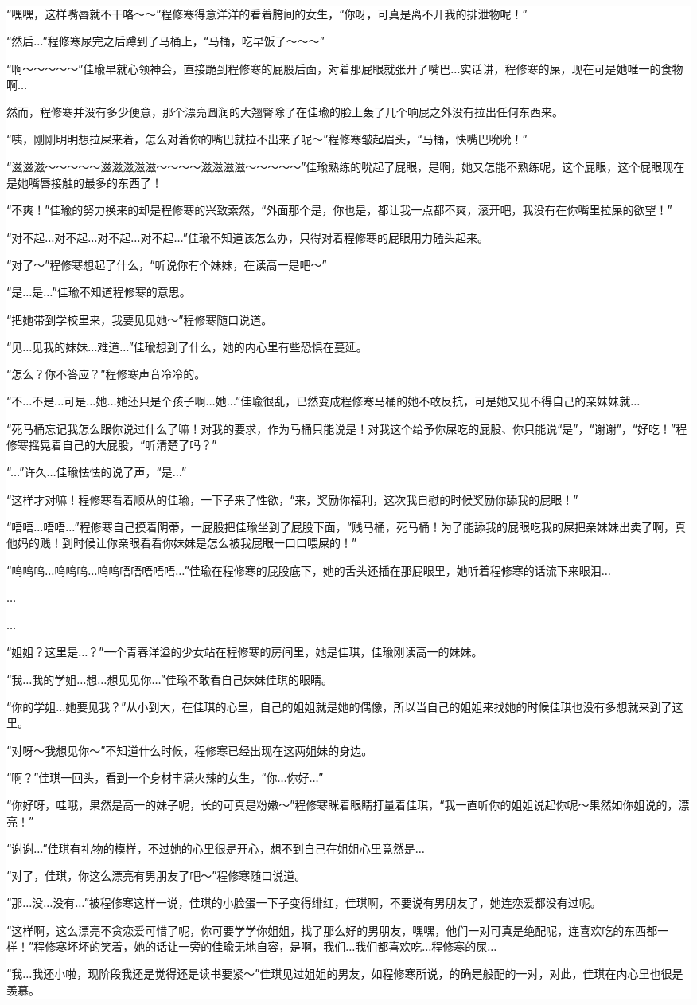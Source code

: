 “嘿嘿，这样嘴唇就不干咯～～”程修寒得意洋洋的看着胯间的女生，“你呀，可真是离不开我的排泄物呢！”

“然后…”程修寒尿完之后蹲到了马桶上，“马桶，吃早饭了～～～”

“啊～～～～～”佳瑜早就心领神会，直接跪到程修寒的屁股后面，对着那屁眼就张开了嘴巴…实话讲，程修寒的屎，现在可是她唯一的食物啊…

然而，程修寒并没有多少便意，那个漂亮圆润的大翘臀除了在佳瑜的脸上轰了几个响屁之外没有拉出任何东西来。

“咦，刚刚明明想拉屎来着，怎么对着你的嘴巴就拉不出来了呢～”程修寒皱起眉头，“马桶，快嘴巴吮吮！”

“滋滋滋～～～～～滋滋滋滋滋～～～～滋滋滋滋～～～～～”佳瑜熟练的吮起了屁眼，是啊，她又怎能不熟练呢，这个屁眼，这个屁眼现在是她嘴唇接触的最多的东西了！

“不爽！”佳瑜的努力换来的却是程修寒的兴致索然，“外面那个是，你也是，都让我一点都不爽，滚开吧，我没有在你嘴里拉屎的欲望！”

“对不起…对不起…对不起…对不起…”佳瑜不知道该怎么办，只得对着程修寒的屁眼用力磕头起来。

“对了～”程修寒想起了什么，“听说你有个妹妹，在读高一是吧～”

“是…是…”佳瑜不知道程修寒的意思。

“把她带到学校里来，我要见见她～”程修寒随口说道。

“见…见我的妹妹…难道…”佳瑜想到了什么，她的内心里有些恐惧在蔓延。

“怎么？你不答应？”程修寒声音冷冷的。

“不…不是…可是…她…她还只是个孩子啊…她…”佳瑜很乱，已然变成程修寒马桶的她不敢反抗，可是她又见不得自己的亲妹妹就…

“死马桶忘记我怎么跟你说过什么了嘛！对我的要求，作为马桶只能说是！对我这个给予你屎吃的屁股、你只能说“是”，“谢谢”，“好吃！”程修寒摇晃着自己的大屁股，“听清楚了吗？”

“…”许久…佳瑜怯怯的说了声，“是…”

“这样才对嘛！程修寒看着顺从的佳瑜，一下子来了性欲，“来，奖励你福利，这次我自慰的时候奖励你舔我的屁眼！”

“唔唔…唔唔…”程修寒自己摸着阴蒂，一屁股把佳瑜坐到了屁股下面，“贱马桶，死马桶！为了能舔我的屁眼吃我的屎把亲妹妹出卖了啊，真他妈的贱！到时候让你亲眼看看你妹妹是怎么被我屁眼一口口喂屎的！”

“呜呜呜…呜呜呜…呜呜唔唔唔唔唔…”佳瑜在程修寒的屁股底下，她的舌头还插在那屁眼里，她听着程修寒的话流下来眼泪…

…

…

“姐姐？这里是…？”一个青春洋溢的少女站在程修寒的房间里，她是佳琪，佳瑜刚读高一的妹妹。

“我…我的学姐…想…想见见你…”佳瑜不敢看自己妹妹佳琪的眼睛。

“你的学姐…她要见我？”从小到大，在佳琪的心里，自己的姐姐就是她的偶像，所以当自己的姐姐来找她的时候佳琪也没有多想就来到了这里。

“对呀～我想见你～”不知道什么时候，程修寒已经出现在这两姐妹的身边。

“啊？”佳琪一回头，看到一个身材丰满火辣的女生，“你…你好…”

“你好呀，哇哦，果然是高一的妹子呢，长的可真是粉嫩～”程修寒眯着眼睛打量着佳琪，“我一直听你的姐姐说起你呢～果然如你姐说的，漂亮！”

“谢谢…”佳琪有礼物的模样，不过她的心里很是开心，想不到自己在姐姐心里竟然是…

“对了，佳琪，你这么漂亮有男朋友了吧～”程修寒随口说道。

“那…没…没有…”被程修寒这样一说，佳琪的小脸蛋一下子变得绯红，佳琪啊，不要说有男朋友了，她连恋爱都没有过呢。

“这样啊，这么漂亮不贪恋爱可惜了呢，你可要学学你姐姐，找了那么好的男朋友，嘿嘿，他们一对可真是绝配呢，连喜欢吃的东西都一样！”程修寒坏坏的笑着，她的话让一旁的佳瑜无地自容，是啊，我们…我们都喜欢吃…程修寒的屎…

“我…我还小啦，现阶段我还是觉得还是读书要紧～”佳琪见过姐姐的男友，如程修寒所说，的确是般配的一对，对此，佳琪在内心里也很是羡慕。
